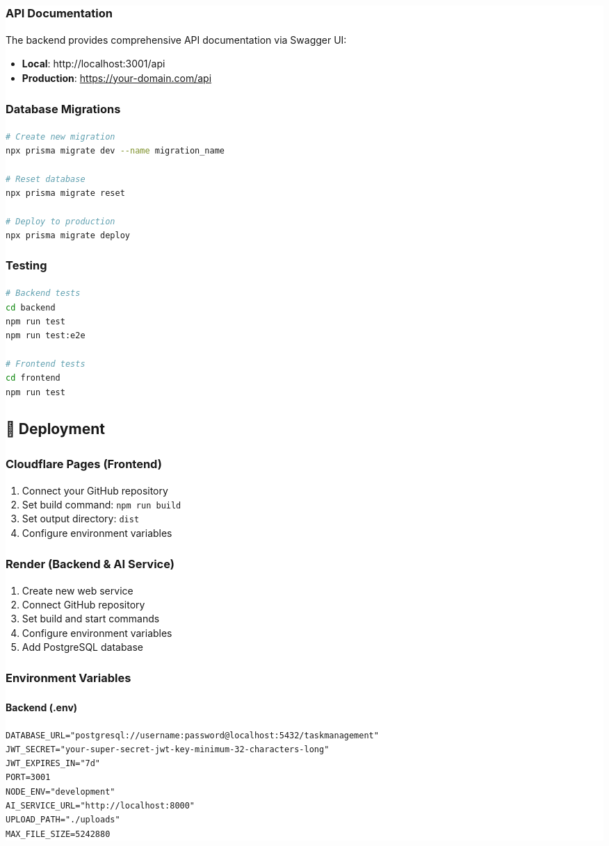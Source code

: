 ### API Documentation

The backend provides comprehensive API documentation via Swagger UI:
- **Local**: http://localhost:3001/api
- **Production**: https://your-domain.com/api

### Database Migrations

```bash
# Create new migration
npx prisma migrate dev --name migration_name

# Reset database
npx prisma migrate reset

# Deploy to production
npx prisma migrate deploy
```

### Testing

```bash
# Backend tests
cd backend
npm run test
npm run test:e2e

# Frontend tests
cd frontend
npm run test
```

## 🚀 Deployment

### Cloudflare Pages (Frontend)
1. Connect your GitHub repository
2. Set build command: `npm run build`
3. Set output directory: `dist`
4. Configure environment variables

### Render (Backend & AI Service)
1. Create new web service
2. Connect GitHub repository
3. Set build and start commands
4. Configure environment variables
5. Add PostgreSQL database

### Environment Variables

#### Backend (.env)
```env
DATABASE_URL="postgresql://username:password@localhost:5432/taskmanagement"
JWT_SECRET="your-super-secret-jwt-key-minimum-32-characters-long"
JWT_EXPIRES_IN="7d"
PORT=3001
NODE_ENV="development"
AI_SERVICE_URL="http://localhost:8000"
UPLOAD_PATH="./uploads"
MAX_FILE_SIZE=5242880
```
